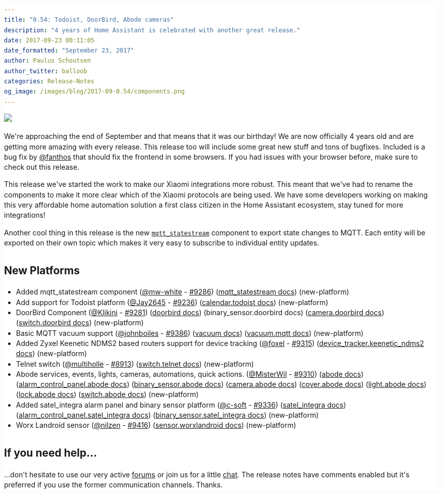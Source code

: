 ```yaml
---
title: "0.54: Todoist, DoorBird, Abode cameras"
description: "4 years of Home Assistant is celebrated with another great release."
date: 2017-09-23 00:11:05
date_formatted: "September 23, 2017"
author: Paulus Schoutsen
author_twitter: balloob
categories: Release-Notes
og_image: /images/blog/2017-09-0.54/components.png
---
```


<a href='/components/#version/0.54'><img src='/images/blog/2017-09-0.54/components.png' style='border: 0;box-shadow: none;'></a>

We're approaching the end of September and that means that it was our birthday! We are now officially 4 years old and are getting more amazing with every release. This release too will include some great new stuff and tons of bugfixes. Included is a bug fix by [@fanthos] that should fix the frontend in some browsers. If you had issues with your browser before, make sure to check out this release.

This release we've started the work to make our Xiaomi integrations more robust. This meant that we've had to rename the components to make it more clear which of the Xiaomi protocols are being used. We have some developers working on making this very affordable home automation solution a first class citizen in the Home Assistant ecosystem, stay tuned for more integrations!

Another cool thing in this release is the new [`mqtt_statestream`][mqtt_statestream docs] component to export state changes to MQTT. Each entity will be exported on their own topic which makes it very easy to subscribe to individual entity updates.

## New Platforms

- Added mqtt_statestream component ([@mw-white] - [#9286]) ([mqtt_statestream docs]) (new-platform)
- Add support for Todoist platform ([@Jay2645] - [#9236]) ([calendar.todoist docs]) (new-platform)
- DoorBird Component ([@Klikini] - [#9281]) ([doorbird docs]) (binary_sensor.doorbird docs) ([camera.doorbird docs]) ([switch.doorbird docs]) (new-platform)
- Basic MQTT vacuum support ([@johnboiles] - [#9386]) ([vacuum docs]) ([vacuum.mqtt docs]) (new-platform)
- Added Zyxel Keenetic NDMS2 based routers support for device tracking ([@foxel] - [#9315]) ([device_tracker.keenetic_ndms2 docs]) (new-platform)
- Telnet switch ([@multiholle] - [#8913]) ([switch.telnet docs]) (new-platform)
- Abode services, events, lights, cameras, automations, quick actions. ([@MisterWil] - [#9310]) ([abode docs]) ([alarm_control_panel.abode docs]) ([binary_sensor.abode docs]) ([camera.abode docs]) ([cover.abode docs]) ([light.abode docs]) ([lock.abode docs]) ([switch.abode docs]) (new-platform)
- Added satel_integra alarm panel and binary sensor platform ([@c-soft] - [#9336]) ([satel_integra docs]) ([alarm_control_panel.satel_integra docs]) ([binary_sensor.satel_integra docs]) (new-platform)
- Worx Landroid sensor ([@nilzen] - [#9416]) ([sensor.worxlandroid docs]) (new-platform)

## If you need help...
...don't hesitate to use our very active [forums][forum] or join us for a little [chat][discord]. The release notes have comments enabled but it's preferred if you use the former communication channels. Thanks.


[#8913]: https://github.com/home-assistant/home-assistant/pull/8913
[#9056]: https://github.com/home-assistant/home-assistant/pull/9056
[#9129]: https://github.com/home-assistant/home-assistant/pull/9129
[#9162]: https://github.com/home-assistant/home-assistant/pull/9162
[#9222]: https://github.com/home-assistant/home-assistant/pull/9222
[#9227]: https://github.com/home-assistant/home-assistant/pull/9227
[#9236]: https://github.com/home-assistant/home-assistant/pull/9236
[#9246]: https://github.com/home-assistant/home-assistant/pull/9246
[#9264]: https://github.com/home-assistant/home-assistant/pull/9264
[#9281]: https://github.com/home-assistant/home-assistant/pull/9281
[#9283]: https://github.com/home-assistant/home-assistant/pull/9283
[#9286]: https://github.com/home-assistant/home-assistant/pull/9286
[#9293]: https://github.com/home-assistant/home-assistant/pull/9293
[#9301]: https://github.com/home-assistant/home-assistant/pull/9301
[#9310]: https://github.com/home-assistant/home-assistant/pull/9310
[#9315]: https://github.com/home-assistant/home-assistant/pull/9315
[#9336]: https://github.com/home-assistant/home-assistant/pull/9336
[#9338]: https://github.com/home-assistant/home-assistant/pull/9338
[#9355]: https://github.com/home-assistant/home-assistant/pull/9355
[#9357]: https://github.com/home-assistant/home-assistant/pull/9357
[#9364]: https://github.com/home-assistant/home-assistant/pull/9364
[#9365]: https://github.com/home-assistant/home-assistant/pull/9365
[#9378]: https://github.com/home-assistant/home-assistant/pull/9378
[#9386]: https://github.com/home-assistant/home-assistant/pull/9386
[#9389]: https://github.com/home-assistant/home-assistant/pull/9389
[#9390]: https://github.com/home-assistant/home-assistant/pull/9390
[#9391]: https://github.com/home-assistant/home-assistant/pull/9391
[#9394]: https://github.com/home-assistant/home-assistant/pull/9394
[#9400]: https://github.com/home-assistant/home-assistant/pull/9400
[#9403]: https://github.com/home-assistant/home-assistant/pull/9403
[#9404]: https://github.com/home-assistant/home-assistant/pull/9404
[#9408]: https://github.com/home-assistant/home-assistant/pull/9408
[#9411]: https://github.com/home-assistant/home-assistant/pull/9411
[#9413]: https://github.com/home-assistant/home-assistant/pull/9413
[#9415]: https://github.com/home-assistant/home-assistant/pull/9415
[#9416]: https://github.com/home-assistant/home-assistant/pull/9416
[#9417]: https://github.com/home-assistant/home-assistant/pull/9417
[#9422]: https://github.com/home-assistant/home-assistant/pull/9422
[#9423]: https://github.com/home-assistant/home-assistant/pull/9423
[#9424]: https://github.com/home-assistant/home-assistant/pull/9424
[#9426]: https://github.com/home-assistant/home-assistant/pull/9426
[#9427]: https://github.com/home-assistant/home-assistant/pull/9427
[#9428]: https://github.com/home-assistant/home-assistant/pull/9428
[#9431]: https://github.com/home-assistant/home-assistant/pull/9431
[#9435]: https://github.com/home-assistant/home-assistant/pull/9435
[#9436]: https://github.com/home-assistant/home-assistant/pull/9436
[#9437]: https://github.com/home-assistant/home-assistant/pull/9437
[#9438]: https://github.com/home-assistant/home-assistant/pull/9438
[#9439]: https://github.com/home-assistant/home-assistant/pull/9439
[#9440]: https://github.com/home-assistant/home-assistant/pull/9440
[#9443]: https://github.com/home-assistant/home-assistant/pull/9443
[#9446]: https://github.com/home-assistant/home-assistant/pull/9446
[#9448]: https://github.com/home-assistant/home-assistant/pull/9448
[#9452]: https://github.com/home-assistant/home-assistant/pull/9452
[#9453]: https://github.com/home-assistant/home-assistant/pull/9453
[#9456]: https://github.com/home-assistant/home-assistant/pull/9456
[#9457]: https://github.com/home-assistant/home-assistant/pull/9457
[#9458]: https://github.com/home-assistant/home-assistant/pull/9458
[#9460]: https://github.com/home-assistant/home-assistant/pull/9460
[#9462]: https://github.com/home-assistant/home-assistant/pull/9462
[#9463]: https://github.com/home-assistant/home-assistant/pull/9463
[#9464]: https://github.com/home-assistant/home-assistant/pull/9464
[#9469]: https://github.com/home-assistant/home-assistant/pull/9469
[#9474]: https://github.com/home-assistant/home-assistant/pull/9474
[#9475]: https://github.com/home-assistant/home-assistant/pull/9475
[#9476]: https://github.com/home-assistant/home-assistant/pull/9476
[#9485]: https://github.com/home-assistant/home-assistant/pull/9485
[#9488]: https://github.com/home-assistant/home-assistant/pull/9488
[#9489]: https://github.com/home-assistant/home-assistant/pull/9489
[#9490]: https://github.com/home-assistant/home-assistant/pull/9490
[#9491]: https://github.com/home-assistant/home-assistant/pull/9491
[#9492]: https://github.com/home-assistant/home-assistant/pull/9492
[#9498]: https://github.com/home-assistant/home-assistant/pull/9498
[#9503]: https://github.com/home-assistant/home-assistant/pull/9503
[#9504]: https://github.com/home-assistant/home-assistant/pull/9504
[#9505]: https://github.com/home-assistant/home-assistant/pull/9505
[#9506]: https://github.com/home-assistant/home-assistant/pull/9506
[#9507]: https://github.com/home-assistant/home-assistant/pull/9507
[#9511]: https://github.com/home-assistant/home-assistant/pull/9511
[#9512]: https://github.com/home-assistant/home-assistant/pull/9512
[#9515]: https://github.com/home-assistant/home-assistant/pull/9515
[#9519]: https://github.com/home-assistant/home-assistant/pull/9519
[#9520]: https://github.com/home-assistant/home-assistant/pull/9520
[#9526]: https://github.com/home-assistant/home-assistant/pull/9526
[#9527]: https://github.com/home-assistant/home-assistant/pull/9527
[@MisterWil]: https://github.com/MisterWil
[@pdanilew]: https://github.com/pdanilew
[@marthoc]: https://github.com/marthoc
[@spektren]: https://github.com/spektren
[@Blender3D]: https://github.com/Blender3D
[@Jay2645]: https://github.com/Jay2645
[@Julius2342]: https://github.com/Julius2342
[@Kane610]: https://github.com/Kane610
[@Klikini]: https://github.com/Klikini
[@MikeChristianson]: https://github.com/MikeChristianson
[@SqyD]: https://github.com/SqyD
[@TD22057]: https://github.com/TD22057
[@amelchio]: https://github.com/amelchio
[@antonym]: https://github.com/antonym
[@armills]: https://github.com/armills
[@arsaboo]: https://github.com/arsaboo
[@astone123]: https://github.com/astone123
[@bachya]: https://github.com/bachya
[@balloob]: https://github.com/balloob
[@c-soft]: https://github.com/c-soft
[@colindunn]: https://github.com/colindunn
[@danielhiversen]: https://github.com/danielhiversen
[@danielperna84]: https://github.com/danielperna84
[@diplix]: https://github.com/diplix
[@doudz]: https://github.com/doudz
[@fabaff]: https://github.com/fabaff
[@fanaticDavid]: https://github.com/fanaticDavid
[@fanthos]: https://github.com/fanthos
[@foxel]: https://github.com/foxel
[@giangvo]: https://github.com/giangvo
[@happyleavesaoc]: https://github.com/happyleavesaoc
[@hufman]: https://github.com/hufman
[@jlmcgehee21]: https://github.com/jlmcgehee21
[@johnboiles]: https://github.com/johnboiles
[@kylehendricks]: https://github.com/kylehendricks
[@michaelarnauts]: https://github.com/michaelarnauts
[@mika]: https://github.com/mika
[@milanvo]: https://github.com/milanvo
[@morberg]: https://github.com/morberg
[@multiholle]: https://github.com/multiholle
[@mw-white]: https://github.com/mw-white
[@nilzen]: https://github.com/nilzen
[@pfalcon]: https://github.com/pfalcon
[@postlund]: https://github.com/postlund
[@pvizeli]: https://github.com/pvizeli
[@rbflurry]: https://github.com/rbflurry
[@rollbrettler]: https://github.com/rollbrettler
[@skalavala]: https://github.com/skalavala
[@snjoetw]: https://github.com/snjoetw
[@syssi]: https://github.com/syssi
[@tcastberg]: https://github.com/tcastberg
[@tinloaf]: https://github.com/tinloaf
[@turbokongen]: https://github.com/turbokongen
[@vickyg3]: https://github.com/vickyg3
[@wickerwaka]: https://github.com/wickerwaka
[abode docs]: /components/abode/
[alarm_control_panel.abode docs]: /components/abode/
[alarm_control_panel.manual docs]: /components/manual/
[alarm_control_panel.satel_integra docs]: /components/satel_integra/
[alarm_control_panel.spc docs]: /components/spc/
[alexa docs]: /components/alexa/
[api docs]: /components/api/
[apple_tv docs]: /components/apple_tv/
[axis docs]: /components/axis/
[binary_sensor.abode docs]: /components/abode/
[binary_sensor.bayesian docs]: /components/bayesian/
[binary_sensor.knx docs]: /components/binary_sensor.knx/
[binary_sensor.mqtt docs]: /components/binary_sensor.mqtt/
[binary_sensor.satel_integra docs]: /components/satel_integra/
[binary_sensor.spc docs]: /components/spc/
[calendar.todoist docs]: /components/todoist/
[camera.abode docs]: /components/abode/
[camera.axis docs]: /components/axis/
[camera.doorbird docs]: /components/doorbird/
[camera.uvc docs]: /components/uvc/
[climate.knx docs]: /components/climate.knx/
[config.zwave docs]: /components/config.zwave/
[cover.abode docs]: /components/abode/
[cover.knx docs]: /components/cover.knx/
[device_tracker.aruba docs]: /components/aruba/
[device_tracker.automatic docs]: /components/automatic/
[device_tracker.keenetic_ndms2 docs]: /components/keenetic_ndms2/
[device_tracker.owntracks docs]: /components/owntracks/
[doorbird docs]: /components/doorbird/
[emulated_hue docs]: /components/emulated_hue/
[homematic docs]: /components/homematic/
[input_boolean docs]: /components/input_boolean/
[light.abode docs]: /components/abode/
[light.knx docs]: /components/light.knx/
[light.lifx docs]: /components/lifx/
[light.template docs]: /components/light.template/
[light.tradfri docs]: /components/tradfri/
[light.xiaomi_philipslight docs]: /components/light.xiaomi_miio/
[lock.abode docs]: /components/abode/
[media_player.apple_tv docs]: /components/apple_tv/
[media_player.mpd docs]: /components/mpd/
[media_player.russound_rio docs]: /components/russound_rio/
[media_player.universal docs]: /components/universal/
[mqtt_statestream docs]: /components/mqtt_statestream/
[notify.html5 docs]: /components/html5/
[notify.xmpp docs]: /components/xmpp/
[python_script docs]: /components/python_script/
[satel_integra docs]: /components/satel_integra/
[sensor.airvisual docs]: /components/airvisual/
[sensor.citybikes docs]: /components/citybikes/
[sensor.coinmarketcap docs]: /components/coinmarketcap/
[sensor.dte_energy_bridge docs]: /components/dte_energy_bridge/
[sensor.fitbit docs]: /components/fitbit/
[sensor.homematic docs]: /components/homematic/
[sensor.knx docs]: /components/sensor.knx/
[sensor.mopar docs]: /components/mopar/
[sensor.onewire docs]: /components/onewire/
[sensor.swiss_public_transport docs]: /components/swiss_public_transport/
[sensor.systemmonitor docs]: /components/systemmonitor/
[sensor.worxlandroid docs]: /components/worxlandroid/
[switch.abode docs]: /components/abode/
[switch.broadlink docs]: /components/broadlink/
[switch.doorbird docs]: /components/doorbird/
[switch.knx docs]: /components/switch.knx/
[switch.rest docs]: /components/switch.rest/
[switch.telnet docs]: /components/telnet/
[vacuum docs]: /components/vacuum/
[vacuum.mqtt docs]: /components/vacuum.mqtt/
[vacuum.xiaomi docs]: /components/vacuum.xiaomi_miio/
[xiaomi docs]: /components/xiaomi_aqara/
[xiaomi_aqara docs]: /components/xiaomi_aqara_aqara/
[zwave docs]: /components/zwave/
[forum]: https://community.home-assistant.io/
[issue]: https://github.com/home-assistant/home-assistant/issues
[discord]: https://discord.gg/c5DvZ4e